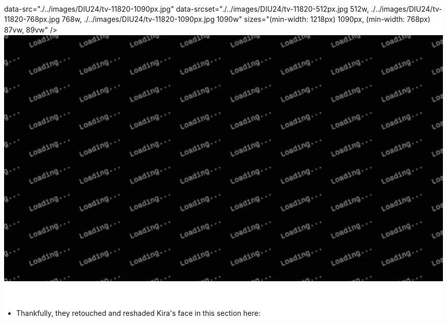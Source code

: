   data-src="./../images/DIU24/tv-11820-1090px.jpg"
  data-srcset="./../images/DIU24/tv-11820-512px.jpg 512w,
  ./../images/DIU24/tv-11820-768px.jpg 768w,
  ./../images/DIU24/tv-11820-1090px.jpg 1090w"
  sizes="(min-width: 1218px) 1090px,
  (min-width: 768px) 87vw,
  89vw" />
 <img width="100%" height="100%" class="lazyload" src="./../images/loading.jpg"
  data-src="./../images/DIU24/bd-11820-1090px.jpg"
  data-srcset="./../images/DIU24/bd-11820-512px.jpg 512w,
  ./../images/DIU24/bd-11820-768px.jpg 768w,
  ./../images/DIU24/bd-11820-1090px.jpg 1090w"
  sizes="(min-width: 1218px) 1090px,
  (min-width: 768px) 87vw,
  89vw" />
</div>

<br>

- Thankfully, they retouched and reshaded Kira's face in this section here:

<div id="container1" class="twentytwenty-container">